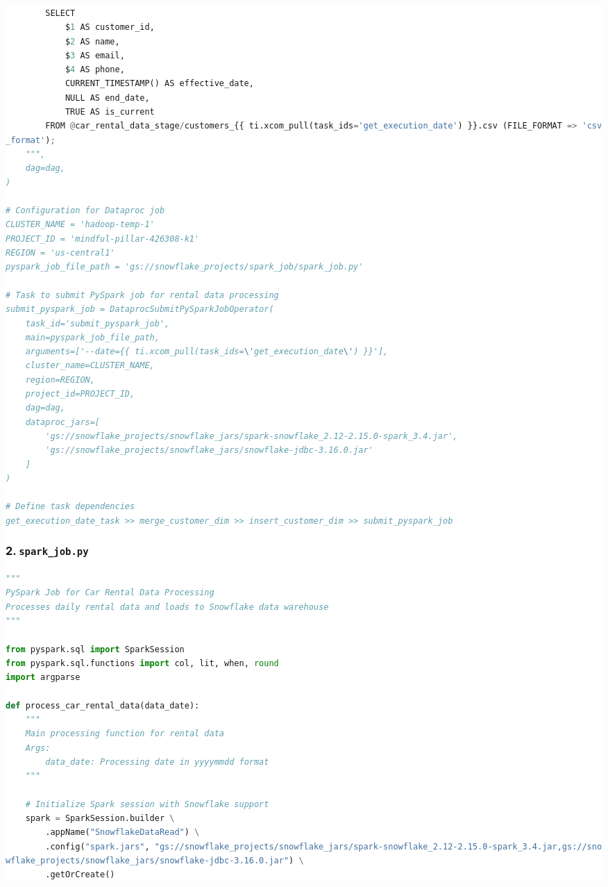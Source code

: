 ```python
        SELECT
            $1 AS customer_id,
            $2 AS name,
            $3 AS email,
            $4 AS phone,
            CURRENT_TIMESTAMP() AS effective_date,
            NULL AS end_date,
            TRUE AS is_current
        FROM @car_rental_data_stage/customers_{{ ti.xcom_pull(task_ids='get_execution_date') }}.csv (FILE_FORMAT => 'csv_format');
    """,
    dag=dag,
)

# Configuration for Dataproc job
CLUSTER_NAME = 'hadoop-temp-1'
PROJECT_ID = 'mindful-pillar-426308-k1'
REGION = 'us-central1'
pyspark_job_file_path = 'gs://snowflake_projects/spark_job/spark_job.py'

# Task to submit PySpark job for rental data processing
submit_pyspark_job = DataprocSubmitPySparkJobOperator(
    task_id='submit_pyspark_job',
    main=pyspark_job_file_path,
    arguments=['--date={{ ti.xcom_pull(task_ids=\'get_execution_date\') }}'],
    cluster_name=CLUSTER_NAME,
    region=REGION,
    project_id=PROJECT_ID,
    dag=dag,
    dataproc_jars=[
        'gs://snowflake_projects/snowflake_jars/spark-snowflake_2.12-2.15.0-spark_3.4.jar',
        'gs://snowflake_projects/snowflake_jars/snowflake-jdbc-3.16.0.jar'
    ]
)

# Define task dependencies
get_execution_date_task >> merge_customer_dim >> insert_customer_dim >> submit_pyspark_job
```

### 2. `spark_job.py`
```python
"""
PySpark Job for Car Rental Data Processing
Processes daily rental data and loads to Snowflake data warehouse
"""

from pyspark.sql import SparkSession
from pyspark.sql.functions import col, lit, when, round
import argparse

def process_car_rental_data(data_date):
    """
    Main processing function for rental data
    Args:
        data_date: Processing date in yyyymmdd format
    """
    
    # Initialize Spark session with Snowflake support
    spark = SparkSession.builder \
        .appName("SnowflakeDataRead") \
        .config("spark.jars", "gs://snowflake_projects/snowflake_jars/spark-snowflake_2.12-2.15.0-spark_3.4.jar,gs://snowflake_projects/snowflake_jars/snowflake-jdbc-3.16.0.jar") \
        .getOrCreate()
```